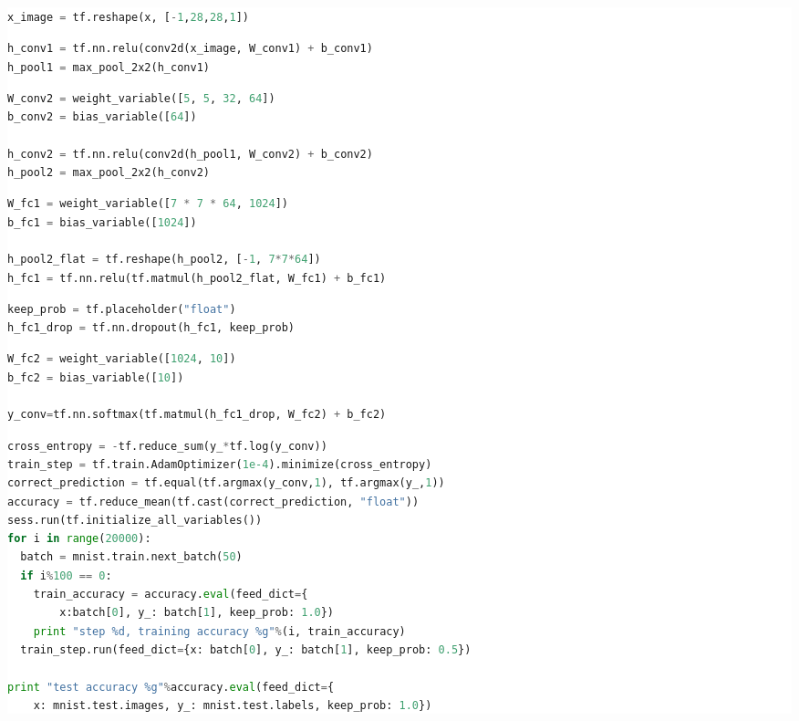 ```python
x_image = tf.reshape(x, [-1,28,28,1])
```


```python
h_conv1 = tf.nn.relu(conv2d(x_image, W_conv1) + b_conv1)
h_pool1 = max_pool_2x2(h_conv1)
```


```python
W_conv2 = weight_variable([5, 5, 32, 64])
b_conv2 = bias_variable([64])

h_conv2 = tf.nn.relu(conv2d(h_pool1, W_conv2) + b_conv2)
h_pool2 = max_pool_2x2(h_conv2)
```


```python
W_fc1 = weight_variable([7 * 7 * 64, 1024])
b_fc1 = bias_variable([1024])

h_pool2_flat = tf.reshape(h_pool2, [-1, 7*7*64])
h_fc1 = tf.nn.relu(tf.matmul(h_pool2_flat, W_fc1) + b_fc1)
```


```python
keep_prob = tf.placeholder("float")
h_fc1_drop = tf.nn.dropout(h_fc1, keep_prob)
```


```python
W_fc2 = weight_variable([1024, 10])
b_fc2 = bias_variable([10])

y_conv=tf.nn.softmax(tf.matmul(h_fc1_drop, W_fc2) + b_fc2)
```


```python
cross_entropy = -tf.reduce_sum(y_*tf.log(y_conv))
train_step = tf.train.AdamOptimizer(1e-4).minimize(cross_entropy)
correct_prediction = tf.equal(tf.argmax(y_conv,1), tf.argmax(y_,1))
accuracy = tf.reduce_mean(tf.cast(correct_prediction, "float"))
sess.run(tf.initialize_all_variables())
for i in range(20000):
  batch = mnist.train.next_batch(50)
  if i%100 == 0:
    train_accuracy = accuracy.eval(feed_dict={
        x:batch[0], y_: batch[1], keep_prob: 1.0})
    print "step %d, training accuracy %g"%(i, train_accuracy)
  train_step.run(feed_dict={x: batch[0], y_: batch[1], keep_prob: 0.5})

print "test accuracy %g"%accuracy.eval(feed_dict={
    x: mnist.test.images, y_: mnist.test.labels, keep_prob: 1.0})
```
